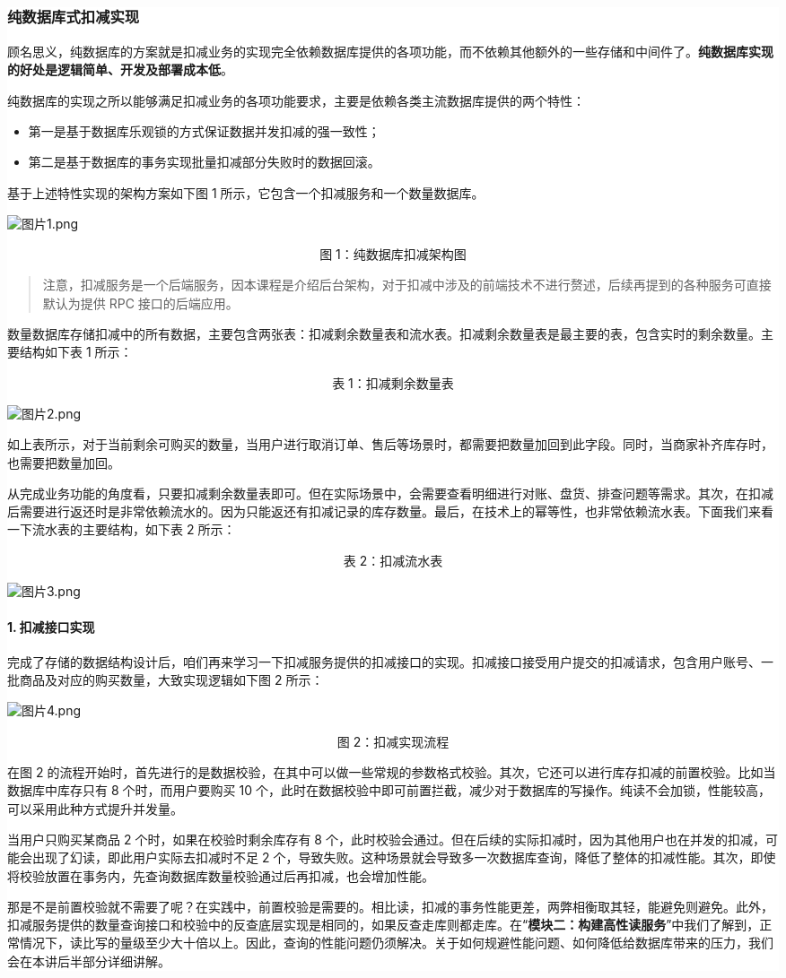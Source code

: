 









<h3 data-nodeid="1249">纯数据库式扣减实现</h3>
<p data-nodeid="19798" class="">顾名思义，纯数据库的方案就是扣减业务的实现完全依赖数据库提供的各项功能，而不依赖其他额外的一些存储和中间件了。<strong data-nodeid="19804">纯数据库实现的好处是逻辑简单、开发及部署成本低</strong>。</p>



<p data-nodeid="1251">纯数据库的实现之所以能够满足扣减业务的各项功能要求，主要是依赖各类主流数据库提供的两个特性：</p>
<ul data-nodeid="1252">
<li data-nodeid="1253">
<p data-nodeid="1254">第一是基于数据库乐观锁的方式保证数据并发扣减的强一致性；</p>
</li>
<li data-nodeid="1255">
<p data-nodeid="1256">第二是基于数据库的事务实现批量扣减部分失败时的数据回滚。</p>
</li>
</ul>
<p data-nodeid="1257">基于上述特性实现的架构方案如下图 1 所示，它包含一个扣减服务和一个数量数据库。</p>
<p data-nodeid="1258"><img src="https://s0.lgstatic.com/i/image6/M00/04/56/Cgp9HWApcLGAA14FAAEV09SPPKc433.png" alt="图片1.png" data-nodeid="1390"></p>
<div data-nodeid="1259"><p style="text-align:center">图 1：纯数据库扣减架构图</p></div>
<blockquote data-nodeid="20391">
<p data-nodeid="20392" class="">注意，扣减服务是一个后端服务，因本课程是介绍后台架构，对于扣减中涉及的前端技术不进行赘述，后续再提到的各种服务可直接默认为提供 RPC 接口的后端应用。</p>
</blockquote>

<p data-nodeid="1262">数量数据库存储扣减中的所有数据，主要包含两张表：扣减剩余数量表和流水表。扣减剩余数量表是最主要的表，包含实时的剩余数量。主要结构如下表 1 所示：</p>
<div data-nodeid="1263"><p style="text-align:center">表 1：扣减剩余数量表</p></div>
<p data-nodeid="1264"><img src="https://s0.lgstatic.com/i/image6/M00/04/53/CioPOWApcMKAFTDqAAC_Cy-JUZw200.png" alt="图片2.png" data-nodeid="1395"></p>
<p data-nodeid="1265">如上表所示，对于当前剩余可购买的数量，当用户进行取消订单、售后等场景时，都需要把数量加回到此字段。同时，当商家补齐库存时，也需要把数量加回。</p>
<p data-nodeid="20980" class="">从完成业务功能的角度看，只要扣减剩余数量表即可。但在实际场景中，会需要查看明细进行对账、盘货、排查问题等需求。其次，在扣减后需要进行返还时是非常依赖流水的。因为只能返还有扣减记录的库存数量。最后，在技术上的幂等性，也非常依赖流水表。下面我们来看一下流水表的主要结构，如下表 2 所示：</p>
<div data-nodeid="20981"><p style="text-align:center">表 2：扣减流水表</p></div>


<p data-nodeid="1268"><img src="https://s0.lgstatic.com/i/image6/M00/04/53/CioPOWApcNCADIF0AADDNJfiBc4396.png" alt="图片3.png" data-nodeid="1400"></p>
<h4 data-nodeid="1269">1. 扣减接口实现</h4>
<p data-nodeid="1270">完成了存储的数据结构设计后，咱们再来学习一下扣减服务提供的扣减接口的实现。扣减接口接受用户提交的扣减请求，包含用户账号、一批商品及对应的购买数量，大致实现逻辑如下图 2 所示：</p>
<p data-nodeid="1271"><img src="https://s0.lgstatic.com/i/image6/M00/04/56/Cgp9HWApcOmAJUgzAAFb9E3dPqI312.png" alt="图片4.png" data-nodeid="1407"></p>
<div data-nodeid="1272"><p style="text-align:center">图 2：扣减实现流程</p></div>
<p data-nodeid="1273">在图 2 的流程开始时，首先进行的是数据校验，在其中可以做一些常规的参数格式校验。其次，它还可以进行库存扣减的前置校验。比如当数据库中库存只有 8 个时，而用户要购买 10 个，此时在数据校验中即可前置拦截，减少对于数据库的写操作。纯读不会加锁，性能较高，可以采用此种方式提升并发量。</p>
<p data-nodeid="21569" class="">当用户只购买某商品 2 个时，如果在校验时剩余库存有 8 个，此时校验会通过。但在后续的实际扣减时，因为其他用户也在并发的扣减，可能会出现了幻读，即此用户实际去扣减时不足 2 个，导致失败。这种场景就会导致多一次数据库查询，降低了整体的扣减性能。其次，即使将校验放置在事务内，先查询数据库数量校验通过后再扣减，也会增加性能。</p>

<p data-nodeid="22735" class="">那是不是前置校验就不需要了呢？在实践中，前置校验是需要的。相比读，扣减的事务性能更差，两弊相衡取其轻，能避免则避免。此外，扣减服务提供的数量查询接口和校验中的反查底层实现是相同的，如果反查走库则都走库。在“<strong data-nodeid="22741">模块二：构建高性读服务</strong>”中我们了解到，正常情况下，读比写的量级至少大十倍以上。因此，查询的性能问题仍须解决。关于如何规避性能问题、如何降低给数据库带来的压力，我们会在本讲后半部分详细讲解。</p>
